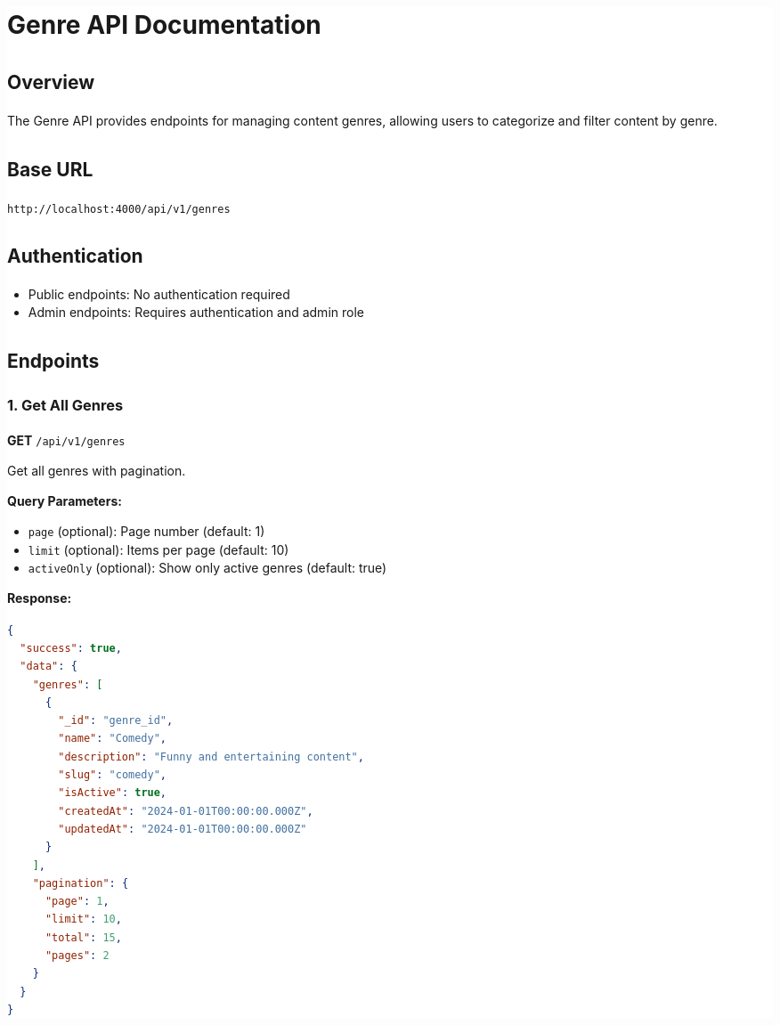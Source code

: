 # Genre API Documentation

## Overview

The Genre API provides endpoints for managing content genres, allowing users to categorize and filter content by genre.

## Base URL

```
http://localhost:4000/api/v1/genres
```

## Authentication

- Public endpoints: No authentication required
- Admin endpoints: Requires authentication and admin role

## Endpoints

### 1. Get All Genres

**GET** `/api/v1/genres`

Get all genres with pagination.

**Query Parameters:**

- `page` (optional): Page number (default: 1)
- `limit` (optional): Items per page (default: 10)
- `activeOnly` (optional): Show only active genres (default: true)

**Response:**

```json
{
  "success": true,
  "data": {
    "genres": [
      {
        "_id": "genre_id",
        "name": "Comedy",
        "description": "Funny and entertaining content",
        "slug": "comedy",
        "isActive": true,
        "createdAt": "2024-01-01T00:00:00.000Z",
        "updatedAt": "2024-01-01T00:00:00.000Z"
      }
    ],
    "pagination": {
      "page": 1,
      "limit": 10,
      "total": 15,
      "pages": 2
    }
  }
}
```
